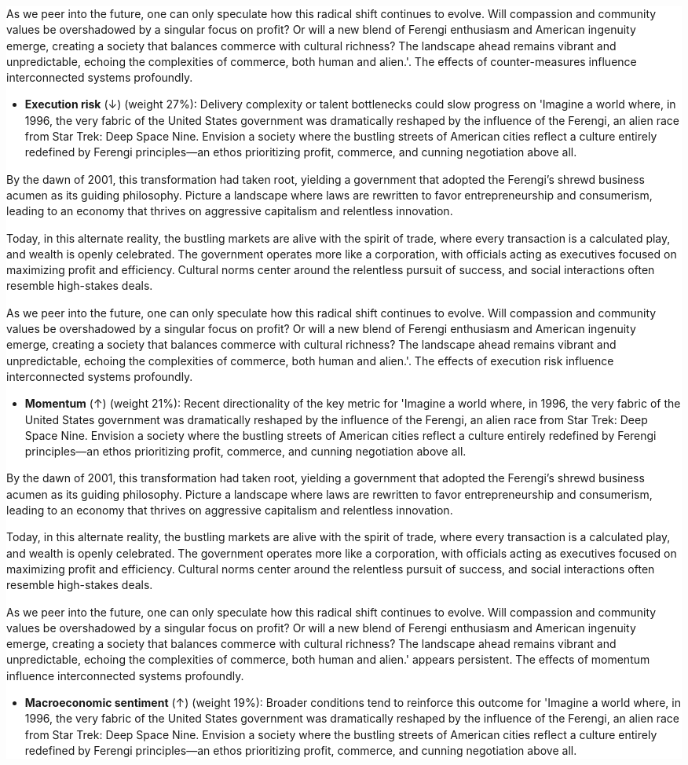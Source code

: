 As we peer into the future, one can only speculate how this radical shift continues to evolve. Will compassion and community values be overshadowed by a singular focus on profit? Or will a new blend of Ferengi enthusiasm and American ingenuity emerge, creating a society that balances commerce with cultural richness? The landscape ahead remains vibrant and unpredictable, echoing the complexities of commerce, both human and alien.'. The effects of counter-measures influence interconnected systems profoundly.
- **Execution risk** (↓) (weight 27%): Delivery complexity or talent bottlenecks could slow progress on 'Imagine a world where, in 1996, the very fabric of the United States government was dramatically reshaped by the influence of the Ferengi, an alien race from Star Trek: Deep Space Nine. Envision a society where the bustling streets of American cities reflect a culture entirely redefined by Ferengi principles—an ethos prioritizing profit, commerce, and cunning negotiation above all.

By the dawn of 2001, this transformation had taken root, yielding a government that adopted the Ferengi’s shrewd business acumen as its guiding philosophy. Picture a landscape where laws are rewritten to favor entrepreneurship and consumerism, leading to an economy that thrives on aggressive capitalism and relentless innovation.

Today, in this alternate reality, the bustling markets are alive with the spirit of trade, where every transaction is a calculated play, and wealth is openly celebrated. The government operates more like a corporation, with officials acting as executives focused on maximizing profit and efficiency. Cultural norms center around the relentless pursuit of success, and social interactions often resemble high-stakes deals.

As we peer into the future, one can only speculate how this radical shift continues to evolve. Will compassion and community values be overshadowed by a singular focus on profit? Or will a new blend of Ferengi enthusiasm and American ingenuity emerge, creating a society that balances commerce with cultural richness? The landscape ahead remains vibrant and unpredictable, echoing the complexities of commerce, both human and alien.'. The effects of execution risk influence interconnected systems profoundly.
- **Momentum** (↑) (weight 21%): Recent directionality of the key metric for 'Imagine a world where, in 1996, the very fabric of the United States government was dramatically reshaped by the influence of the Ferengi, an alien race from Star Trek: Deep Space Nine. Envision a society where the bustling streets of American cities reflect a culture entirely redefined by Ferengi principles—an ethos prioritizing profit, commerce, and cunning negotiation above all.

By the dawn of 2001, this transformation had taken root, yielding a government that adopted the Ferengi’s shrewd business acumen as its guiding philosophy. Picture a landscape where laws are rewritten to favor entrepreneurship and consumerism, leading to an economy that thrives on aggressive capitalism and relentless innovation.

Today, in this alternate reality, the bustling markets are alive with the spirit of trade, where every transaction is a calculated play, and wealth is openly celebrated. The government operates more like a corporation, with officials acting as executives focused on maximizing profit and efficiency. Cultural norms center around the relentless pursuit of success, and social interactions often resemble high-stakes deals.

As we peer into the future, one can only speculate how this radical shift continues to evolve. Will compassion and community values be overshadowed by a singular focus on profit? Or will a new blend of Ferengi enthusiasm and American ingenuity emerge, creating a society that balances commerce with cultural richness? The landscape ahead remains vibrant and unpredictable, echoing the complexities of commerce, both human and alien.' appears persistent. The effects of momentum influence interconnected systems profoundly.
- **Macroeconomic sentiment** (↑) (weight 19%): Broader conditions tend to reinforce this outcome for 'Imagine a world where, in 1996, the very fabric of the United States government was dramatically reshaped by the influence of the Ferengi, an alien race from Star Trek: Deep Space Nine. Envision a society where the bustling streets of American cities reflect a culture entirely redefined by Ferengi principles—an ethos prioritizing profit, commerce, and cunning negotiation above all.
